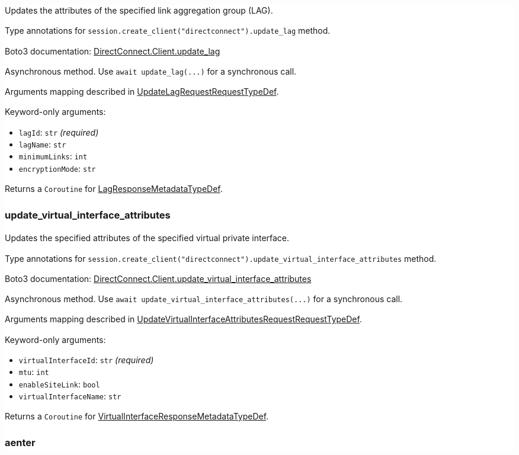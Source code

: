 Updates the attributes of the specified link aggregation group (LAG).

Type annotations for `session.create_client("directconnect").update_lag`
method.

Boto3 documentation:
[DirectConnect.Client.update_lag](https://boto3.amazonaws.com/v1/documentation/api/latest/reference/services/directconnect.html#DirectConnect.Client.update_lag)

Asynchronous method. Use `await update_lag(...)` for a synchronous call.

Arguments mapping described in
[UpdateLagRequestRequestTypeDef](./type_defs.md#updatelagrequestrequesttypedef).

Keyword-only arguments:

- `lagId`: `str` *(required)*
- `lagName`: `str`
- `minimumLinks`: `int`
- `encryptionMode`: `str`

Returns a `Coroutine` for
[LagResponseMetadataTypeDef](./type_defs.md#lagresponsemetadatatypedef).

<a id="update_virtual_interface_attributes"></a>

### update_virtual_interface_attributes

Updates the specified attributes of the specified virtual private interface.

Type annotations for
`session.create_client("directconnect").update_virtual_interface_attributes`
method.

Boto3 documentation:
[DirectConnect.Client.update_virtual_interface_attributes](https://boto3.amazonaws.com/v1/documentation/api/latest/reference/services/directconnect.html#DirectConnect.Client.update_virtual_interface_attributes)

Asynchronous method. Use `await update_virtual_interface_attributes(...)` for a
synchronous call.

Arguments mapping described in
[UpdateVirtualInterfaceAttributesRequestRequestTypeDef](./type_defs.md#updatevirtualinterfaceattributesrequestrequesttypedef).

Keyword-only arguments:

- `virtualInterfaceId`: `str` *(required)*
- `mtu`: `int`
- `enableSiteLink`: `bool`
- `virtualInterfaceName`: `str`

Returns a `Coroutine` for
[VirtualInterfaceResponseMetadataTypeDef](./type_defs.md#virtualinterfaceresponsemetadatatypedef).

<a id="__aenter__"></a>

### __aenter__
